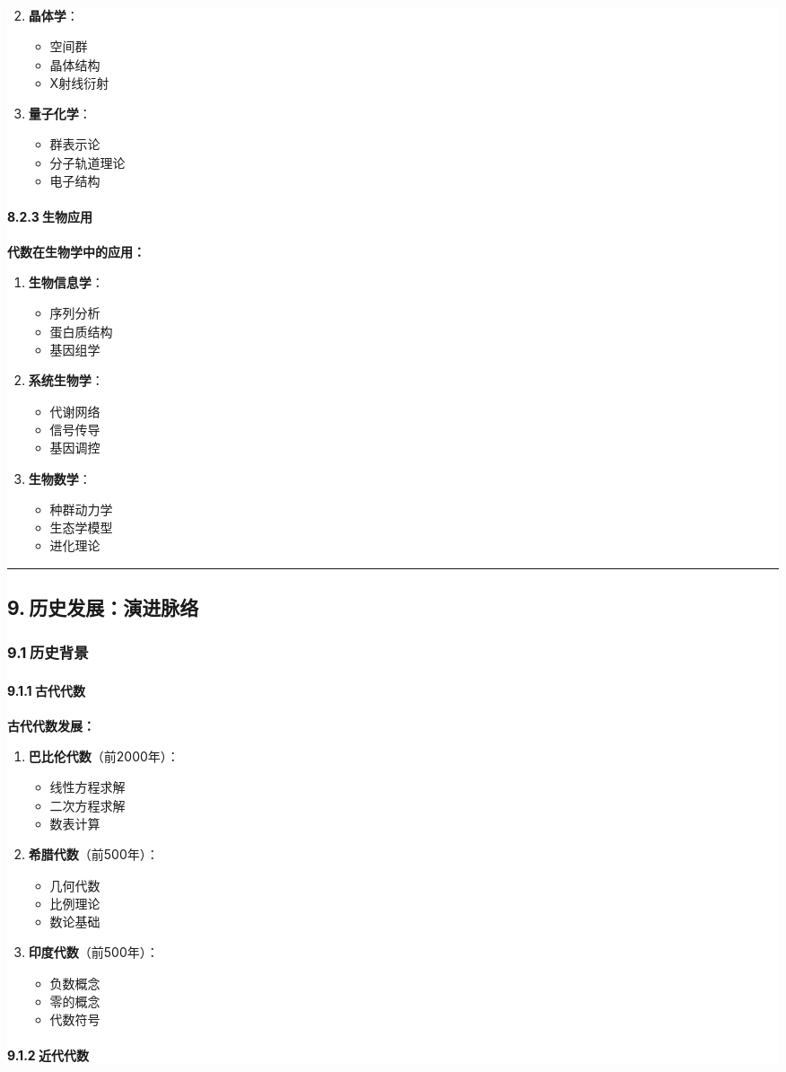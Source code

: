 2. **晶体学**：
   - 空间群
   - 晶体结构
   - X射线衍射

3. **量子化学**：
   - 群表示论
   - 分子轨道理论
   - 电子结构

#### 8.2.3 生物应用

**代数在生物学中的应用：**

1. **生物信息学**：
   - 序列分析
   - 蛋白质结构
   - 基因组学

2. **系统生物学**：
   - 代谢网络
   - 信号传导
   - 基因调控

3. **生物数学**：
   - 种群动力学
   - 生态学模型
   - 进化理论

---

## 9. 历史发展：演进脉络

### 9.1 历史背景

#### 9.1.1 古代代数

**古代代数发展：**

1. **巴比伦代数**（前2000年）：
   - 线性方程求解
   - 二次方程求解
   - 数表计算

2. **希腊代数**（前500年）：
   - 几何代数
   - 比例理论
   - 数论基础

3. **印度代数**（前500年）：
   - 负数概念
   - 零的概念
   - 代数符号

#### 9.1.2 近代代数
